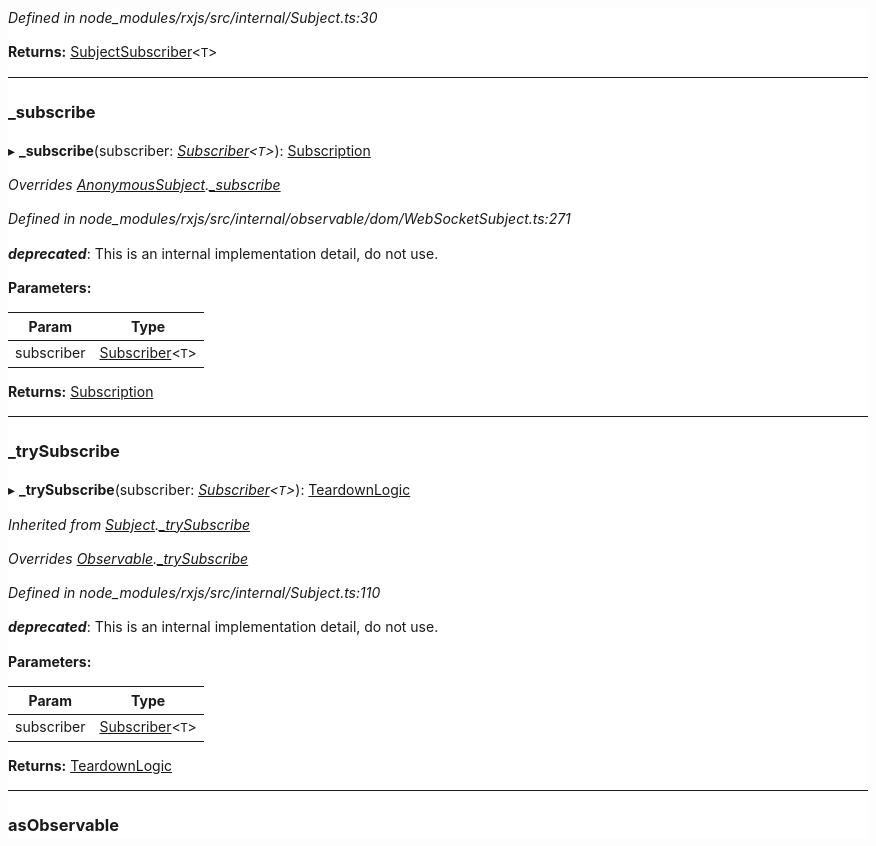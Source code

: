 *Defined in node_modules/rxjs/src/internal/Subject.ts:30*

**Returns:** [SubjectSubscriber](_node_modules_rxjs_src_internal_subject_.subjectsubscriber.md)<`T`>

___
<a id="_subscribe"></a>

###  _subscribe

▸ **_subscribe**(subscriber: *[Subscriber](_node_modules_rxjs_src_internal_subscriber_.subscriber.md)<`T`>*): [Subscription](_node_modules_rxjs_src_internal_subscription_.subscription.md)

*Overrides [AnonymousSubject](_node_modules_rxjs_src_internal_subject_.anonymoussubject.md).[_subscribe](_node_modules_rxjs_src_internal_subject_.anonymoussubject.md#_subscribe)*

*Defined in node_modules/rxjs/src/internal/observable/dom/WebSocketSubject.ts:271*

*__deprecated__*: This is an internal implementation detail, do not use.

**Parameters:**

| Param | Type |
| ------ | ------ |
| subscriber | [Subscriber](_node_modules_rxjs_src_internal_subscriber_.subscriber.md)<`T`> |

**Returns:** [Subscription](_node_modules_rxjs_src_internal_subscription_.subscription.md)

___
<a id="_trysubscribe"></a>

###  _trySubscribe

▸ **_trySubscribe**(subscriber: *[Subscriber](_node_modules_rxjs_src_internal_subscriber_.subscriber.md)<`T`>*): [TeardownLogic](../modules/_node_modules_rxjs_src_internal_types_.md#teardownlogic)

*Inherited from [Subject](_node_modules_rxjs_src_internal_subject_.subject.md).[_trySubscribe](_node_modules_rxjs_src_internal_subject_.subject.md#_trysubscribe)*

*Overrides [Observable](_node_modules_rxjs_src_internal_observable_.observable.md).[_trySubscribe](_node_modules_rxjs_src_internal_observable_.observable.md#_trysubscribe)*

*Defined in node_modules/rxjs/src/internal/Subject.ts:110*

*__deprecated__*: This is an internal implementation detail, do not use.

**Parameters:**

| Param | Type |
| ------ | ------ |
| subscriber | [Subscriber](_node_modules_rxjs_src_internal_subscriber_.subscriber.md)<`T`> |

**Returns:** [TeardownLogic](../modules/_node_modules_rxjs_src_internal_types_.md#teardownlogic)

___
<a id="asobservable"></a>

###  asObservable
